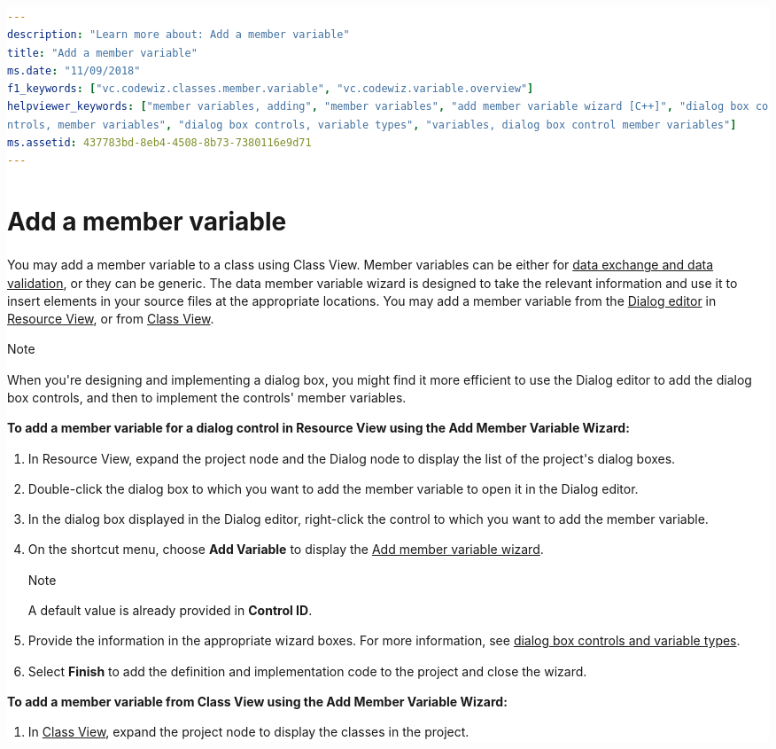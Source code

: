 ```yaml
---
description: "Learn more about: Add a member variable"
title: "Add a member variable"
ms.date: "11/09/2018"
f1_keywords: ["vc.codewiz.classes.member.variable", "vc.codewiz.variable.overview"]
helpviewer_keywords: ["member variables, adding", "member variables", "add member variable wizard [C++]", "dialog box controls, member variables", "dialog box controls, variable types", "variables, dialog box control member variables"]
ms.assetid: 437783bd-8eb4-4508-8b73-7380116e9d71
---
```

# Add a member variable

You may add a member variable to a class using Class View. Member variables can be either for [data exchange and data validation](../mfc/dialog-data-exchange-and-validation.md), or they can be generic. The data member variable wizard is designed to take the relevant information and use it to insert elements in your source files at the appropriate locations. You may add a member variable from the [Dialog editor](../windows/dialog-editor.md) in [Resource View](../windows/how-to-create-a-resource-script-file.md#create-resources), or from [Class View](/visualstudio/ide/viewing-the-structure-of-code).

> [!NOTE]
> When you're designing and implementing a dialog box, you might find it more efficient to use the Dialog editor to add the dialog box controls, and then to implement the controls' member variables.

**To add a member variable for a dialog control in Resource View using the Add Member Variable Wizard:**

1. In Resource View, expand the project node and the Dialog node to display the list of the project's dialog boxes.

1. Double-click the dialog box to which you want to add the member variable to open it in the Dialog editor.

1. In the dialog box displayed in the Dialog editor, right-click the control to which you want to add the member variable.

1. On the shortcut menu, choose **Add Variable** to display the [Add member variable wizard](#add-member-variable-wizard).

   > [!NOTE]
   > A default value is already provided in **Control ID**.

1. Provide the information in the appropriate wizard boxes. For more information, see [dialog box controls and variable types](#dialog-box-controls-and-variable-types).

1. Select **Finish** to add the definition and implementation code to the project and close the wizard.

**To add a member variable from Class View using the Add Member Variable Wizard:**

1. In [Class View](/visualstudio/ide/viewing-the-structure-of-code), expand the project node to display the classes in the project.

